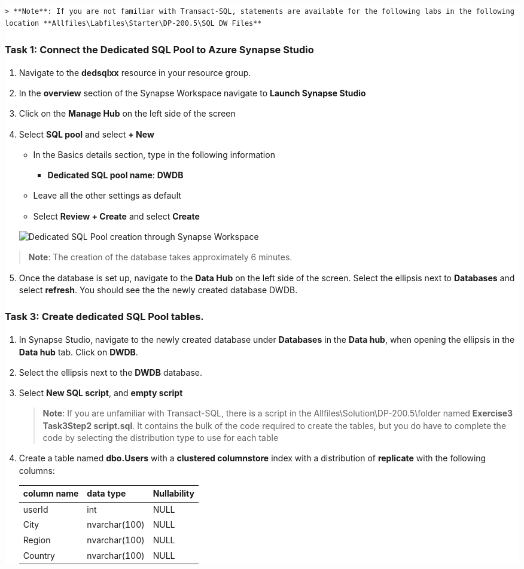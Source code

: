     > **Note**: If you are not familiar with Transact-SQL, statements are available for the following labs in the following location **Allfiles\Labfiles\Starter\DP-200.5\SQL DW Files**

### Task 1: Connect the Dedicated SQL Pool to Azure Synapse Studio

1. Navigate to the **dedsqlxx** resource in your resource group. 

2. In the **overview** section of the Synapse Workspace navigate to **Launch Synapse Studio**

3. Click on the **Manage Hub** on the left side of the screen

4. Select **SQL pool** and select **+ New**

    - In the Basics details section, type in the following information

        - **Dedicated SQL pool name**: **DWDB**

    - Leave all the other settings as default

    - Select **Review + Create** and select **Create**


    ![Dedicated SQL Pool creation through Synapse Workspace](Linked_Image_Files/M05-E03-T01-img01a.png)

 > **Note**: The creation of the database takes approximately 6 minutes.

5. Once the database is set up, navigate to the **Data Hub** on the left side of the screen. Select the ellipsis next to **Databases** and select **refresh**. You should see the the newly created database DWDB. 


### Task 3: Create dedicated SQL Pool tables.

1. In Synapse Studio, navigate to the newly created database under **Databases** in the **Data hub**, when opening the ellipsis in the **Data hub** tab. Click on **DWDB**.

2. Select the ellipsis next to the **DWDB** database.

3. Select **New SQL script**, and **empty script**

    >**Note**: If you are unfamiliar with Transact-SQL, there is a script in the Allfiles\Solution\DP-200.5\folder named **Exercise3 Task3Step2 script.sql**. It contains the bulk of the code required to create the tables, but you do have to complete the code by selecting the distribution type to use for each table 

4. Create a table named **dbo.Users** with a **clustered columnstore** index with a distribution of **replicate** with the following columns:

    | column name | data type | Nullability|
    |-------------|-----------|------------|
    | userId | int | NULL|
    | City | nvarchar(100) | NULL|
    | Region | nvarchar(100) | NULL|
    | Country | nvarchar(100) | NULL|
